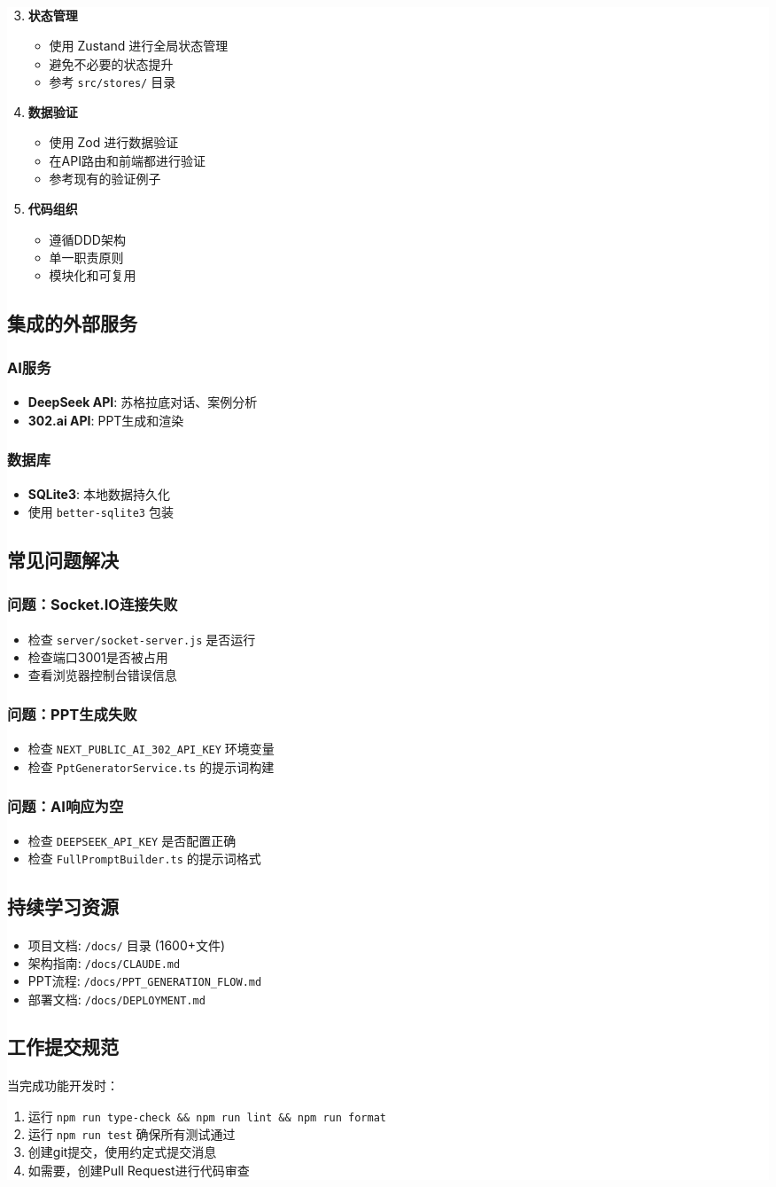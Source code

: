 3. **状态管理**
   - 使用 Zustand 进行全局状态管理
   - 避免不必要的状态提升
   - 参考 `src/stores/` 目录

4. **数据验证**
   - 使用 Zod 进行数据验证
   - 在API路由和前端都进行验证
   - 参考现有的验证例子

5. **代码组织**
   - 遵循DDD架构
   - 单一职责原则
   - 模块化和可复用

## 集成的外部服务

### AI服务
- **DeepSeek API**: 苏格拉底对话、案例分析
- **302.ai API**: PPT生成和渲染

### 数据库
- **SQLite3**: 本地数据持久化
- 使用 `better-sqlite3` 包装

## 常见问题解决

### 问题：Socket.IO连接失败
- 检查 `server/socket-server.js` 是否运行
- 检查端口3001是否被占用
- 查看浏览器控制台错误信息

### 问题：PPT生成失败
- 检查 `NEXT_PUBLIC_AI_302_API_KEY` 环境变量
- 检查 `PptGeneratorService.ts` 的提示词构建

### 问题：AI响应为空
- 检查 `DEEPSEEK_API_KEY` 是否配置正确
- 检查 `FullPromptBuilder.ts` 的提示词格式

## 持续学习资源

- 项目文档: `/docs/` 目录 (1600+文件)
- 架构指南: `/docs/CLAUDE.md`
- PPT流程: `/docs/PPT_GENERATION_FLOW.md`
- 部署文档: `/docs/DEPLOYMENT.md`

## 工作提交规范

当完成功能开发时：
1. 运行 `npm run type-check && npm run lint && npm run format`
2. 运行 `npm run test` 确保所有测试通过
3. 创建git提交，使用约定式提交消息
4. 如需要，创建Pull Request进行代码审查
